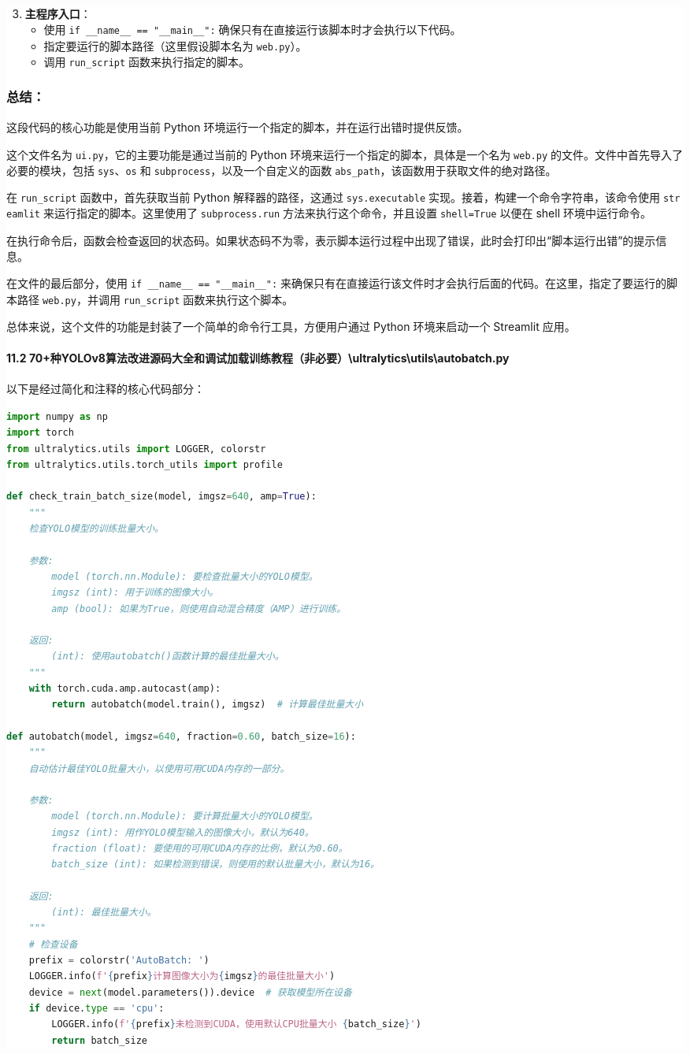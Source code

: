 3. **主程序入口**：
   - 使用 `if __name__ == "__main__":` 确保只有在直接运行该脚本时才会执行以下代码。
   - 指定要运行的脚本路径（这里假设脚本名为 `web.py`）。
   - 调用 `run_script` 函数来执行指定的脚本。

### 总结：
这段代码的核心功能是使用当前 Python 环境运行一个指定的脚本，并在运行出错时提供反馈。

这个文件名为 `ui.py`，它的主要功能是通过当前的 Python 环境来运行一个指定的脚本，具体是一个名为 `web.py` 的文件。文件中首先导入了必要的模块，包括 `sys`、`os` 和 `subprocess`，以及一个自定义的函数 `abs_path`，该函数用于获取文件的绝对路径。

在 `run_script` 函数中，首先获取当前 Python 解释器的路径，这通过 `sys.executable` 实现。接着，构建一个命令字符串，该命令使用 `streamlit` 来运行指定的脚本。这里使用了 `subprocess.run` 方法来执行这个命令，并且设置 `shell=True` 以便在 shell 环境中运行命令。

在执行命令后，函数会检查返回的状态码。如果状态码不为零，表示脚本运行过程中出现了错误，此时会打印出“脚本运行出错”的提示信息。

在文件的最后部分，使用 `if __name__ == "__main__":` 来确保只有在直接运行该文件时才会执行后面的代码。在这里，指定了要运行的脚本路径 `web.py`，并调用 `run_script` 函数来执行这个脚本。

总体来说，这个文件的功能是封装了一个简单的命令行工具，方便用户通过 Python 环境来启动一个 Streamlit 应用。

#### 11.2 70+种YOLOv8算法改进源码大全和调试加载训练教程（非必要）\ultralytics\utils\autobatch.py

以下是经过简化和注释的核心代码部分：

```python
import numpy as np
import torch
from ultralytics.utils import LOGGER, colorstr
from ultralytics.utils.torch_utils import profile

def check_train_batch_size(model, imgsz=640, amp=True):
    """
    检查YOLO模型的训练批量大小。

    参数:
        model (torch.nn.Module): 要检查批量大小的YOLO模型。
        imgsz (int): 用于训练的图像大小。
        amp (bool): 如果为True，则使用自动混合精度（AMP）进行训练。

    返回:
        (int): 使用autobatch()函数计算的最佳批量大小。
    """
    with torch.cuda.amp.autocast(amp):
        return autobatch(model.train(), imgsz)  # 计算最佳批量大小

def autobatch(model, imgsz=640, fraction=0.60, batch_size=16):
    """
    自动估计最佳YOLO批量大小，以使用可用CUDA内存的一部分。

    参数:
        model (torch.nn.Module): 要计算批量大小的YOLO模型。
        imgsz (int): 用作YOLO模型输入的图像大小，默认为640。
        fraction (float): 要使用的可用CUDA内存的比例，默认为0.60。
        batch_size (int): 如果检测到错误，则使用的默认批量大小，默认为16。

    返回:
        (int): 最佳批量大小。
    """
    # 检查设备
    prefix = colorstr('AutoBatch: ')
    LOGGER.info(f'{prefix}计算图像大小为{imgsz}的最佳批量大小')
    device = next(model.parameters()).device  # 获取模型所在设备
    if device.type == 'cpu':
        LOGGER.info(f'{prefix}未检测到CUDA，使用默认CPU批量大小 {batch_size}')
        return batch_size
```